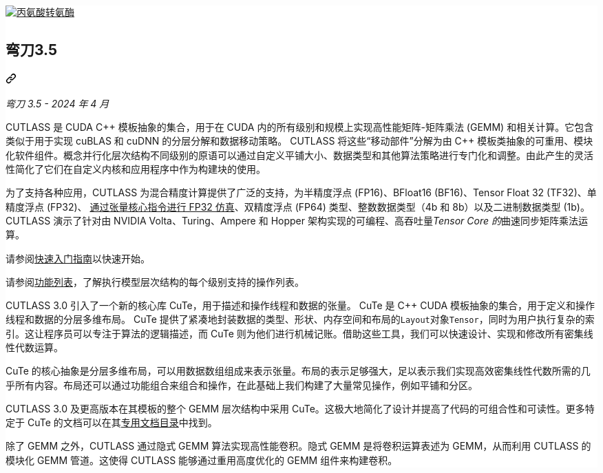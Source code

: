 <div class="Box-sc-g0xbh4-0 bJMeLZ js-snippet-clipboard-copy-unpositioned" data-hpc="true"><article class="markdown-body entry-content container-lg" itemprop="text"><p dir="auto"><a target="_blank" rel="noopener noreferrer" href="/NVIDIA/cutlass/blob/main/media/images/gemm-hierarchy-with-epilogue-no-labels.png"><img src="/NVIDIA/cutlass/raw/main/media/images/gemm-hierarchy-with-epilogue-no-labels.png" alt="丙氨酸转氨酶" title="完整的 CUDA GEMM 分解" style="max-width: 100%;"></a></p>
<div class="markdown-heading" dir="auto"><h1 tabindex="-1" class="heading-element" dir="auto"><font style="vertical-align: inherit;"><font style="vertical-align: inherit;">弯刀3.5</font></font></h1><a id="user-content-cutlass-35" class="anchor" aria-label="永久链接：CUTLASS 3.5" href="#cutlass-35"><svg class="octicon octicon-link" viewBox="0 0 16 16" version="1.1" width="16" height="16" aria-hidden="true"><path d="m7.775 3.275 1.25-1.25a3.5 3.5 0 1 1 4.95 4.95l-2.5 2.5a3.5 3.5 0 0 1-4.95 0 .751.751 0 0 1 .018-1.042.751.751 0 0 1 1.042-.018 1.998 1.998 0 0 0 2.83 0l2.5-2.5a2.002 2.002 0 0 0-2.83-2.83l-1.25 1.25a.751.751 0 0 1-1.042-.018.751.751 0 0 1-.018-1.042Zm-4.69 9.64a1.998 1.998 0 0 0 2.83 0l1.25-1.25a.751.751 0 0 1 1.042.018.751.751 0 0 1 .018 1.042l-1.25 1.25a3.5 3.5 0 1 1-4.95-4.95l2.5-2.5a3.5 3.5 0 0 1 4.95 0 .751.751 0 0 1-.018 1.042.751.751 0 0 1-1.042.018 1.998 1.998 0 0 0-2.83 0l-2.5 2.5a1.998 1.998 0 0 0 0 2.83Z"></path></svg></a></div>
<p dir="auto"><em><font style="vertical-align: inherit;"><font style="vertical-align: inherit;">弯刀 3.5 - 2024 年 4 月</font></font></em></p>
<p dir="auto"><font style="vertical-align: inherit;"><font style="vertical-align: inherit;">CUTLASS 是 CUDA C++ 模板抽象的集合，用于在 CUDA 内的所有级别和规模上实现高性能矩阵-矩阵乘法 (GEMM) 和相关计算。它包含类似于用于实现 cuBLAS 和 cuDNN 的分层分解和数据移动策略。 CUTLASS 将这些“移动部件”分解为由 C++ 模板类抽象的可重用、模块化软件组件。概念并行化层次结构不同级别的原语可以通过自定义平铺大小、数据类型和其他算法策略进行专门化和调整。由此产生的灵活性简化了它们在自定义内核和应用程序中作为构建块的使用。</font></font></p>
<p dir="auto"><font style="vertical-align: inherit;"><font style="vertical-align: inherit;">为了支持各种应用，CUTLASS 为混合精度计算提供了广泛的支持，为半精度浮点 (FP16)、BFloat16 (BF16)、Tensor Float 32 (TF32)、单精度浮点 (FP32)、
</font></font><a href="/NVIDIA/cutlass/blob/main/examples/27_ampere_3xtf32_fast_accurate_tensorop_gemm"><font style="vertical-align: inherit;"><font style="vertical-align: inherit;">通过张量核心指令进行 FP32 仿真</font></font></a><font style="vertical-align: inherit;"><font style="vertical-align: inherit;">、双精度浮点 (FP64) 类型、整数数据类型（4b 和 8b）以及二进制数据类型 (1b)。 CUTLASS 演示了针对</font><font style="vertical-align: inherit;">由 NVIDIA Volta、Turing、Ampere 和 Hopper 架构实现的可编程、高吞吐量</font></font><em><font style="vertical-align: inherit;"><font style="vertical-align: inherit;">Tensor Core 的</font></font></em><font style="vertical-align: inherit;"><font style="vertical-align: inherit;">曲速同步矩阵乘法运算。</font></font></p>
<p dir="auto"><font style="vertical-align: inherit;"><font style="vertical-align: inherit;">请参阅</font></font><a href="/NVIDIA/cutlass/blob/main/media/docs/quickstart.md"><font style="vertical-align: inherit;"><font style="vertical-align: inherit;">快速入门指南</font></font></a><font style="vertical-align: inherit;"><font style="vertical-align: inherit;">以快速开始。</font></font></p>
<p dir="auto"><font style="vertical-align: inherit;"><font style="vertical-align: inherit;">请参阅</font></font><a href="/NVIDIA/cutlass/blob/main/media/docs/functionality.md"><font style="vertical-align: inherit;"><font style="vertical-align: inherit;">功能列表</font></font></a><font style="vertical-align: inherit;"><font style="vertical-align: inherit;">，了解执行模型层次结构的每个级别支持的操作列表。</font></font></p>
<p dir="auto"><font style="vertical-align: inherit;"><font style="vertical-align: inherit;">CUTLASS 3.0 引入了一个新的核心库 CuTe，用于描述和操作线程和数据的张量。 CuTe 是 C++ CUDA 模板抽象的集合，用于定义和操作线程和数据的分层多维布局。 CuTe 提供了紧凑地封装数据的类型、形状、内存空间和布局的</font></font><code>Layout</code><font style="vertical-align: inherit;"><font style="vertical-align: inherit;">对象</font></font><code>Tensor</code><font style="vertical-align: inherit;"><font style="vertical-align: inherit;">，同时为用户执行复杂的索引。这让程序员可以专注于算法的逻辑描述，而 CuTe 则为他们进行机械记账。借助这些工具，我们可以快速设计、实现和修改所有密集线性代数运算。</font></font></p>
<p dir="auto"><font style="vertical-align: inherit;"><font style="vertical-align: inherit;">CuTe 的核心抽象是分层多维布局，可以用数据数组组成来表示张量。布局的表示足够强大，足以表示我们实现高效密集线性代数所需的几乎所有内容。布局还可以通过功能组合来组合和操作，在此基础上我们构建了大量常见操作，例如平铺和分区。</font></font></p>
<p dir="auto"><font style="vertical-align: inherit;"><font style="vertical-align: inherit;">CUTLASS 3.0 及更高版本在其模板的整个 GEMM 层次结构中采用 CuTe。这极大地简化了设计并提高了代码的可组合性和可读性。更多特定于 CuTe 的文档可以在其</font></font><a href="/NVIDIA/cutlass/blob/main/media/docs/cute/00_quickstart.md"><font style="vertical-align: inherit;"><font style="vertical-align: inherit;">专用文档目录</font></font></a><font style="vertical-align: inherit;"><font style="vertical-align: inherit;">中找到</font><font style="vertical-align: inherit;">。</font></font></p>
<p dir="auto"><font style="vertical-align: inherit;"><font style="vertical-align: inherit;">除了 GEMM 之外，CUTLASS 通过隐式 GEMM 算法实现高性能卷积。隐式 GEMM 是将卷积运算表述为 GEMM，从而利用 CUTLASS 的模块化 GEMM 管道。这使得 CUTLASS 能够通过重用高度优化的 GEMM 组件来构建卷积。</font></font></p>